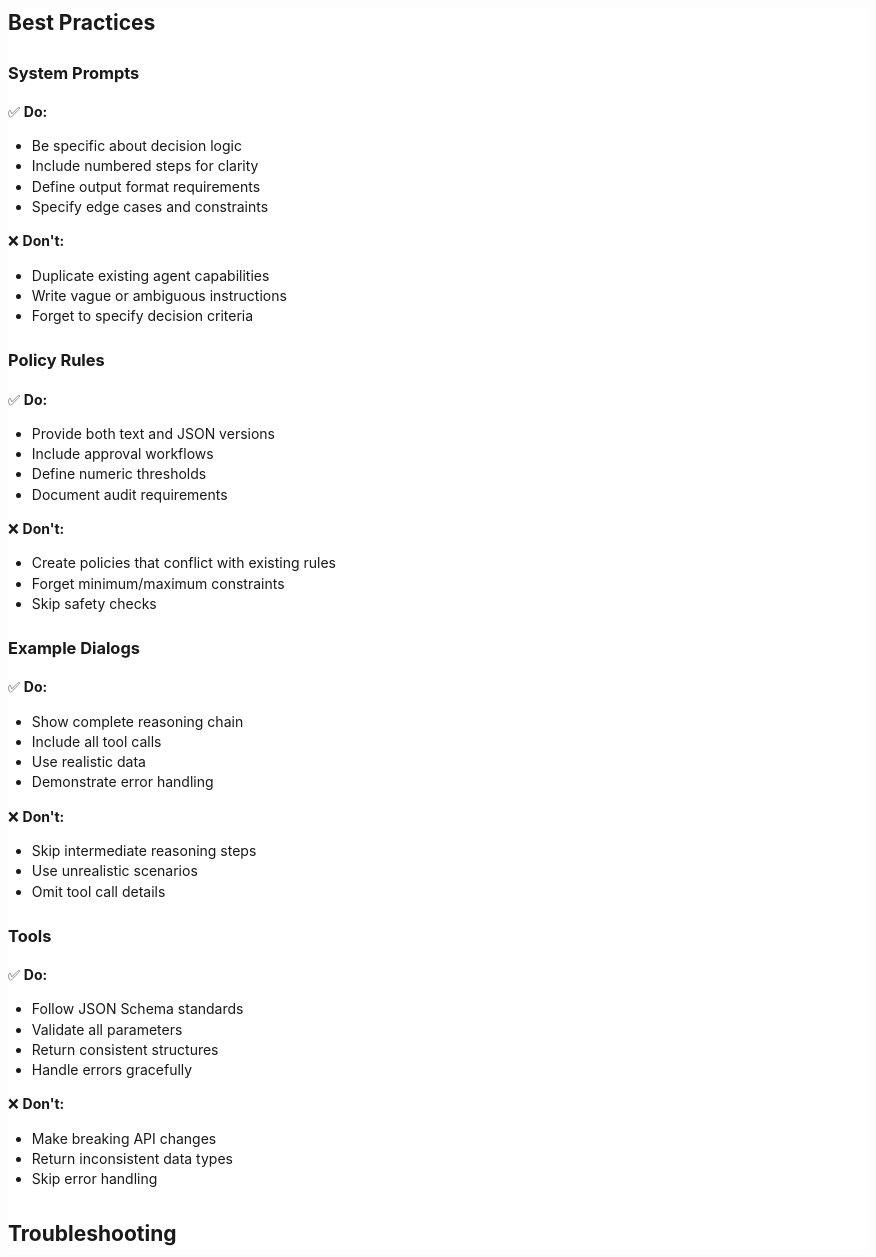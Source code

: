 ## Best Practices

### System Prompts
✅ **Do:**
- Be specific about decision logic
- Include numbered steps for clarity
- Define output format requirements
- Specify edge cases and constraints

❌ **Don't:**
- Duplicate existing agent capabilities
- Write vague or ambiguous instructions
- Forget to specify decision criteria

### Policy Rules
✅ **Do:**
- Provide both text and JSON versions
- Include approval workflows
- Define numeric thresholds
- Document audit requirements

❌ **Don't:**
- Create policies that conflict with existing rules
- Forget minimum/maximum constraints
- Skip safety checks

### Example Dialogs
✅ **Do:**
- Show complete reasoning chain
- Include all tool calls
- Use realistic data
- Demonstrate error handling

❌ **Don't:**
- Skip intermediate reasoning steps
- Use unrealistic scenarios
- Omit tool call details

### Tools
✅ **Do:**
- Follow JSON Schema standards
- Validate all parameters
- Return consistent structures
- Handle errors gracefully

❌ **Don't:**
- Make breaking API changes
- Return inconsistent data types
- Skip error handling

## Troubleshooting
